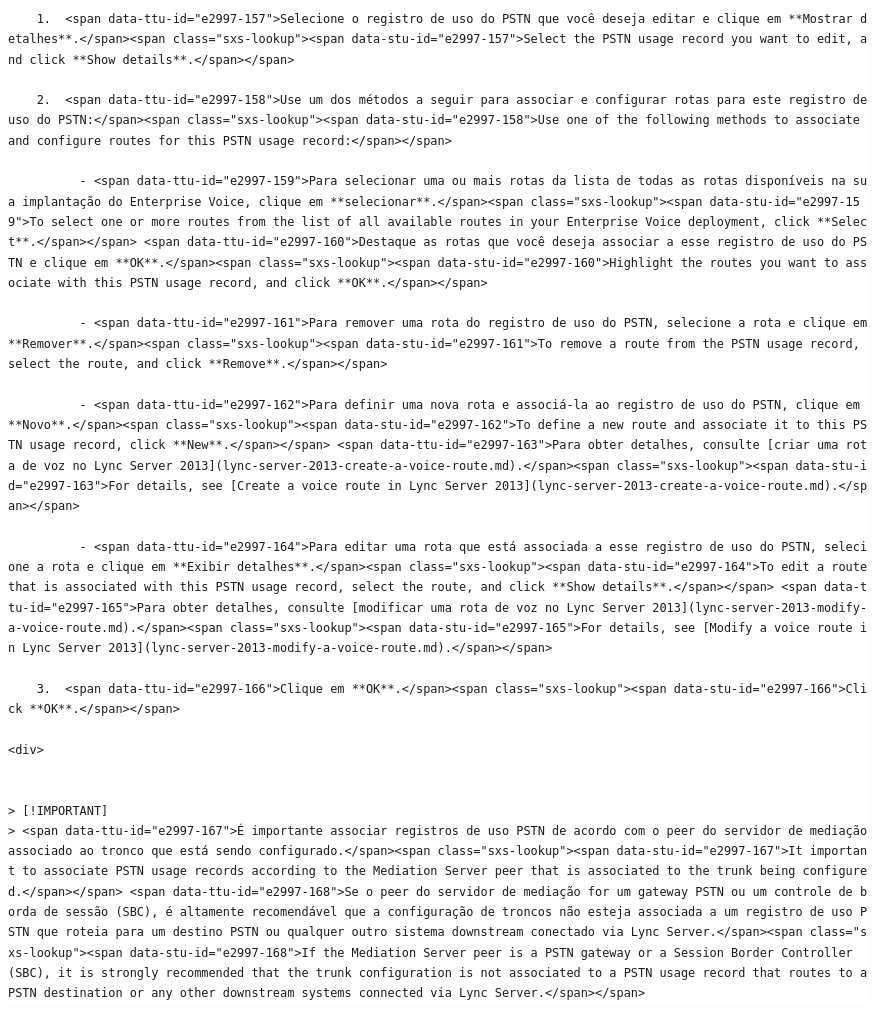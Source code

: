         1.  <span data-ttu-id="e2997-157">Selecione o registro de uso do PSTN que você deseja editar e clique em **Mostrar detalhes**.</span><span class="sxs-lookup"><span data-stu-id="e2997-157">Select the PSTN usage record you want to edit, and click **Show details**.</span></span>
        
        2.  <span data-ttu-id="e2997-158">Use um dos métodos a seguir para associar e configurar rotas para este registro de uso do PSTN:</span><span class="sxs-lookup"><span data-stu-id="e2997-158">Use one of the following methods to associate and configure routes for this PSTN usage record:</span></span>
            
              - <span data-ttu-id="e2997-159">Para selecionar uma ou mais rotas da lista de todas as rotas disponíveis na sua implantação do Enterprise Voice, clique em **selecionar**.</span><span class="sxs-lookup"><span data-stu-id="e2997-159">To select one or more routes from the list of all available routes in your Enterprise Voice deployment, click **Select**.</span></span> <span data-ttu-id="e2997-160">Destaque as rotas que você deseja associar a esse registro de uso do PSTN e clique em **OK**.</span><span class="sxs-lookup"><span data-stu-id="e2997-160">Highlight the routes you want to associate with this PSTN usage record, and click **OK**.</span></span>
            
              - <span data-ttu-id="e2997-161">Para remover uma rota do registro de uso do PSTN, selecione a rota e clique em **Remover**.</span><span class="sxs-lookup"><span data-stu-id="e2997-161">To remove a route from the PSTN usage record, select the route, and click **Remove**.</span></span>
            
              - <span data-ttu-id="e2997-162">Para definir uma nova rota e associá-la ao registro de uso do PSTN, clique em **Novo**.</span><span class="sxs-lookup"><span data-stu-id="e2997-162">To define a new route and associate it to this PSTN usage record, click **New**.</span></span> <span data-ttu-id="e2997-163">Para obter detalhes, consulte [criar uma rota de voz no Lync Server 2013](lync-server-2013-create-a-voice-route.md).</span><span class="sxs-lookup"><span data-stu-id="e2997-163">For details, see [Create a voice route in Lync Server 2013](lync-server-2013-create-a-voice-route.md).</span></span>
            
              - <span data-ttu-id="e2997-164">Para editar uma rota que está associada a esse registro de uso do PSTN, selecione a rota e clique em **Exibir detalhes**.</span><span class="sxs-lookup"><span data-stu-id="e2997-164">To edit a route that is associated with this PSTN usage record, select the route, and click **Show details**.</span></span> <span data-ttu-id="e2997-165">Para obter detalhes, consulte [modificar uma rota de voz no Lync Server 2013](lync-server-2013-modify-a-voice-route.md).</span><span class="sxs-lookup"><span data-stu-id="e2997-165">For details, see [Modify a voice route in Lync Server 2013](lync-server-2013-modify-a-voice-route.md).</span></span>
        
        3.  <span data-ttu-id="e2997-166">Clique em **OK**.</span><span class="sxs-lookup"><span data-stu-id="e2997-166">Click **OK**.</span></span>
    
    <div>
    

    > [!IMPORTANT]  
    > <span data-ttu-id="e2997-167">É importante associar registros de uso PSTN de acordo com o peer do servidor de mediação associado ao tronco que está sendo configurado.</span><span class="sxs-lookup"><span data-stu-id="e2997-167">It important to associate PSTN usage records according to the Mediation Server peer that is associated to the trunk being configured.</span></span> <span data-ttu-id="e2997-168">Se o peer do servidor de mediação for um gateway PSTN ou um controle de borda de sessão (SBC), é altamente recomendável que a configuração de troncos não esteja associada a um registro de uso PSTN que roteia para um destino PSTN ou qualquer outro sistema downstream conectado via Lync Server.</span><span class="sxs-lookup"><span data-stu-id="e2997-168">If the Mediation Server peer is a PSTN gateway or a Session Border Controller (SBC), it is strongly recommended that the trunk configuration is not associated to a PSTN usage record that routes to a PSTN destination or any other downstream systems connected via Lync Server.</span></span>

    